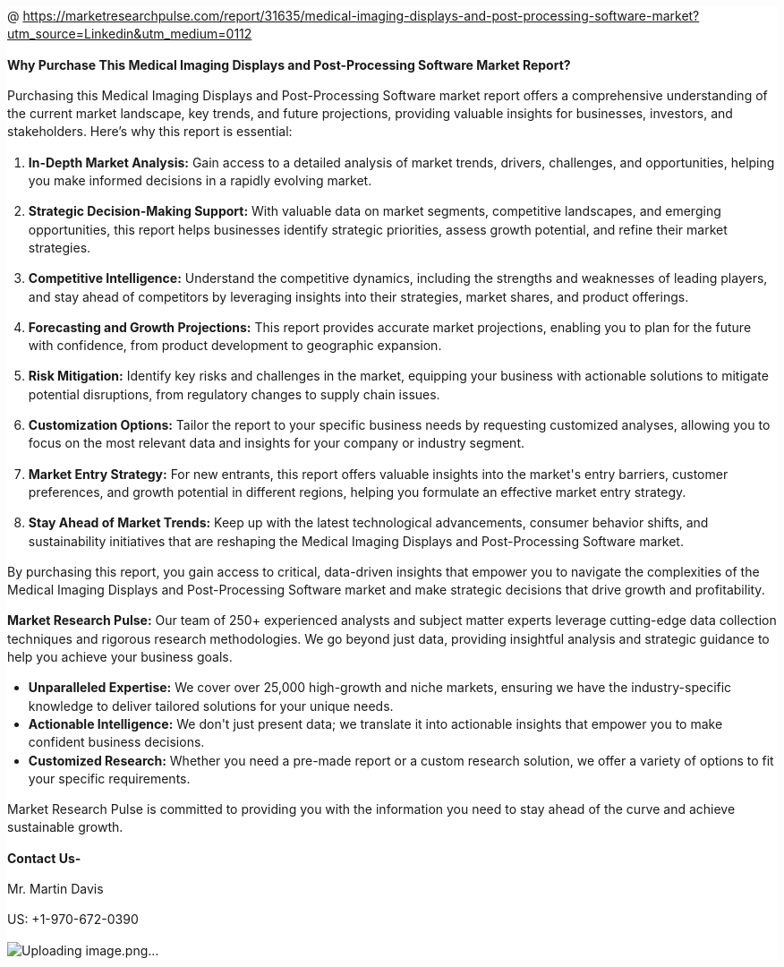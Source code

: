 @&nbsp;<a href="https://marketresearchpulse.com/report/31635/medical-imaging-displays-and-post-processing-software-market?utm_source=Linkedin&utm_medium=0112">https://marketresearchpulse.com/report/31635/medical-imaging-displays-and-post-processing-software-market?utm_source=Linkedin&utm_medium=0112</a></strong></p><p><strong>Why Purchase This Medical Imaging Displays and Post-Processing Software Market Report?</strong></p><p>Purchasing this Medical Imaging Displays and Post-Processing Software market report offers a comprehensive understanding of the current market landscape, key trends, and future projections, providing valuable insights for businesses, investors, and stakeholders. Here&rsquo;s why this report is essential:</p><ol><li><p><strong>In-Depth Market Analysis:</strong> Gain access to a detailed analysis of market trends, drivers, challenges, and opportunities, helping you make informed decisions in a rapidly evolving market.</p></li><li><p><strong>Strategic Decision-Making Support:</strong> With valuable data on market segments, competitive landscapes, and emerging opportunities, this report helps businesses identify strategic priorities, assess growth potential, and refine their market strategies.</p></li><li><p><strong>Competitive Intelligence:</strong> Understand the competitive dynamics, including the strengths and weaknesses of leading players, and stay ahead of competitors by leveraging insights into their strategies, market shares, and product offerings.</p></li><li><p><strong>Forecasting and Growth Projections:</strong> This report provides accurate market projections, enabling you to plan for the future with confidence, from product development to geographic expansion.</p></li><li><p><strong>Risk Mitigation:</strong> Identify key risks and challenges in the market, equipping your business with actionable solutions to mitigate potential disruptions, from regulatory changes to supply chain issues.</p></li><li><p><strong>Customization Options:</strong> Tailor the report to your specific business needs by requesting customized analyses, allowing you to focus on the most relevant data and insights for your company or industry segment.</p></li><li><p><strong>Market Entry Strategy:</strong> For new entrants, this report offers valuable insights into the market's entry barriers, customer preferences, and growth potential in different regions, helping you formulate an effective market entry strategy.</p></li><li><p><strong>Stay Ahead of Market Trends:</strong> Keep up with the latest technological advancements, consumer behavior shifts, and sustainability initiatives that are reshaping the Medical Imaging Displays and Post-Processing Software market.</p></li></ol><p>By purchasing this report, you gain access to critical, data-driven insights that empower you to navigate the complexities of the Medical Imaging Displays and Post-Processing Software market and make strategic decisions that drive growth and profitability.</p><p><strong>Market Research Pulse:</strong>&nbsp;Our team of 250+ experienced analysts and subject matter experts leverage cutting-edge data collection techniques and rigorous research methodologies. We go beyond just data, providing insightful analysis and strategic guidance to help you achieve your business goals.</p><ul><li><strong>Unparalleled Expertise:</strong>&nbsp;We cover over 25,000 high-growth and niche markets, ensuring we have the industry-specific knowledge to deliver tailored solutions for your unique needs.</li><li><strong>Actionable Intelligence:</strong>&nbsp;We don't just present data; we translate it into actionable insights that empower you to make confident business decisions.</li><li><strong>Customized Research:</strong>&nbsp;Whether you need a pre-made report or a custom research solution, we offer a variety of options to fit your specific requirements.</li></ul><p>Market Research Pulse is committed to providing you with the information you need to stay ahead of the curve and achieve sustainable growth.</p><p><strong>Contact Us-</strong></p><p>Mr. Martin Davis</p><p>US: +1-970-672-0390</p>
![Uploading image.png…]()
